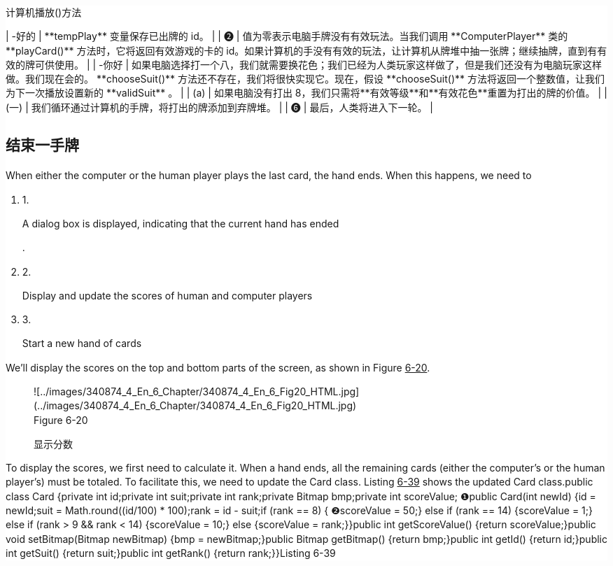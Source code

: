 计算机播放()方法

<colgroup><col class="tcol1 align-left"> <col class="tcol2 align-left"></colgroup> 
| -好的 | **tempPlay** 变量保存已出牌的 id。 |
| ❷ | 值为零表示电脑手牌没有有效玩法。当我们调用 **ComputerPlayer** 类的 **playCard()** 方法时，它将返回有效游戏的卡的 id。如果计算机的手没有有效的玩法，让计算机从牌堆中抽一张牌；继续抽牌，直到有有效的牌可供使用。 |
| -你好 | 如果电脑选择打一个八，我们就需要换花色；我们已经为人类玩家这样做了，但是我们还没有为电脑玩家这样做。我们现在会的。 **chooseSuit()** 方法还不存在，我们将很快实现它。现在，假设 **chooseSuit()** 方法将返回一个整数值，让我们为下一次播放设置新的 **validSuit** 。 |
| (a) | 如果电脑没有打出 8，我们只需将**有效等级**和**有效花色**重置为打出的牌的价值。 |
| (一) | 我们循环通过计算机的手牌，将打出的牌添加到弃牌堆。 |
| ❻ | 最后，人类将进入下一轮。 |

</section>

<section class="Section1 RenderAsSection1" id="Sec15">

## 结束一手牌

When either the computer or the human player plays the last card, the hand ends. When this happens, we need to

1.  1\.

    A dialog box is displayed, indicating that the current hand has ended

    .
2.  2\.

    Display and update the scores of human and computer players

3.  3\.

    Start a new hand of cards

We’ll display the scores on the top and bottom parts of the screen, as shown in Figure [6-20](#Fig20).

<figure class="Figure" id="Fig20">![../images/340874_4_En_6_Chapter/340874_4_En_6_Fig20_HTML.jpg](../images/340874_4_En_6_Chapter/340874_4_En_6_Fig20_HTML.jpg)

<figcaption class="Caption" lang="en">Figure 6-20

显示分数

</figcaption>

</figure>

To display the scores, we first need to calculate it. When a hand ends, all the remaining cards (either the computer’s or the human player’s) must be totaled. To facilitate this, we need to update the Card class. Listing [6-39](#PC51) shows the updated Card class.public class Card {private int id;private int suit;private int rank;private Bitmap bmp;private int scoreValue; ❶public Card(int newId) {id = newId;suit = Math.round((id/100) * 100);rank = id - suit;if (rank == 8) { ❷scoreValue = 50;} else if (rank == 14) {scoreValue = 1;} else if (rank > 9 && rank < 14) {scoreValue = 10;} else {scoreValue = rank;}}public int getScoreValue() {return scoreValue;}public void setBitmap(Bitmap newBitmap) {bmp = newBitmap;}public Bitmap getBitmap() {return bmp;}public int getId() {return id;}public int getSuit() {return suit;}public int getRank() {return rank;}}Listing 6-39
